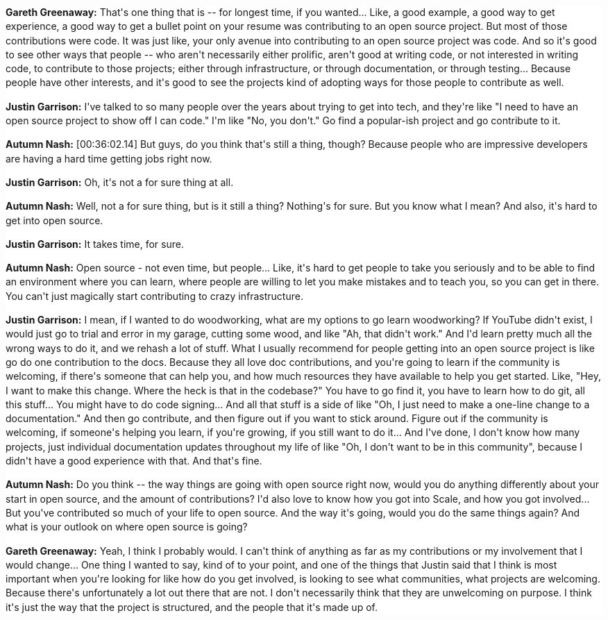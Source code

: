 **Gareth Greenaway:** That's one thing that is -- for longest time, if you wanted... Like, a good example, a good way to get experience, a good way to get a bullet point on your resume was contributing to an open source project. But most of those contributions were code. It was just like, your only avenue into contributing to an open source project was code. And so it's good to see other ways that people -- who aren't necessarily either prolific, aren't good at writing code, or not interested in writing code, to contribute to those projects; either through infrastructure, or through documentation, or through testing... Because people have other interests, and it's good to see the projects kind of adopting ways for those people to contribute as well.

**Justin Garrison:** I've talked to so many people over the years about trying to get into tech, and they're like "I need to have an open source project to show off I can code." I'm like "No, you don't." Go find a popular-ish project and go contribute to it.

**Autumn Nash:** \[00:36:02.14\] But guys, do you think that's still a thing, though? Because people who are impressive developers are having a hard time getting jobs right now.

**Justin Garrison:** Oh, it's not a for sure thing at all.

**Autumn Nash:** Well, not a for sure thing, but is it still a thing? Nothing's for sure. But you know what I mean? And also, it's hard to get into open source.

**Justin Garrison:** It takes time, for sure.

**Autumn Nash:** Open source - not even time, but people... Like, it's hard to get people to take you seriously and to be able to find an environment where you can learn, where people are willing to let you make mistakes and to teach you, so you can get in there. You can't just magically start contributing to crazy infrastructure.

**Justin Garrison:** I mean, if I wanted to do woodworking, what are my options to go learn woodworking? If YouTube didn't exist, I would just go to trial and error in my garage, cutting some wood, and like "Ah, that didn't work." And I'd learn pretty much all the wrong ways to do it, and we rehash a lot of stuff. What I usually recommend for people getting into an open source project is like go do one contribution to the docs. Because they all love doc contributions, and you're going to learn if the community is welcoming, if there's someone that can help you, and how much resources they have available to help you get started. Like, "Hey, I want to make this change. Where the heck is that in the codebase?" You have to go find it, you have to learn how to do git, all this stuff... You might have to do code signing... And all that stuff is a side of like "Oh, I just need to make a one-line change to a documentation." And then go contribute, and then figure out if you want to stick around. Figure out if the community is welcoming, if someone's helping you learn, if you're growing, if you still want to do it... And I've done, I don't know how many projects, just individual documentation updates throughout my life of like "Oh, I don't want to be in this community", because I didn't have a good experience with that. And that's fine.

**Autumn Nash:** Do you think -- the way things are going with open source right now, would you do anything differently about your start in open source, and the amount of contributions? I'd also love to know how you got into Scale, and how you got involved... But you've contributed so much of your life to open source. And the way it's going, would you do the same things again? And what is your outlook on where open source is going?

**Gareth Greenaway:** Yeah, I think I probably would. I can't think of anything as far as my contributions or my involvement that I would change... One thing I wanted to say, kind of to your point, and one of the things that Justin said that I think is most important when you're looking for like how do you get involved, is looking to see what communities, what projects are welcoming. Because there's unfortunately a lot out there that are not. I don't necessarily think that they are unwelcoming on purpose. I think it's just the way that the project is structured, and the people that it's made up of.
